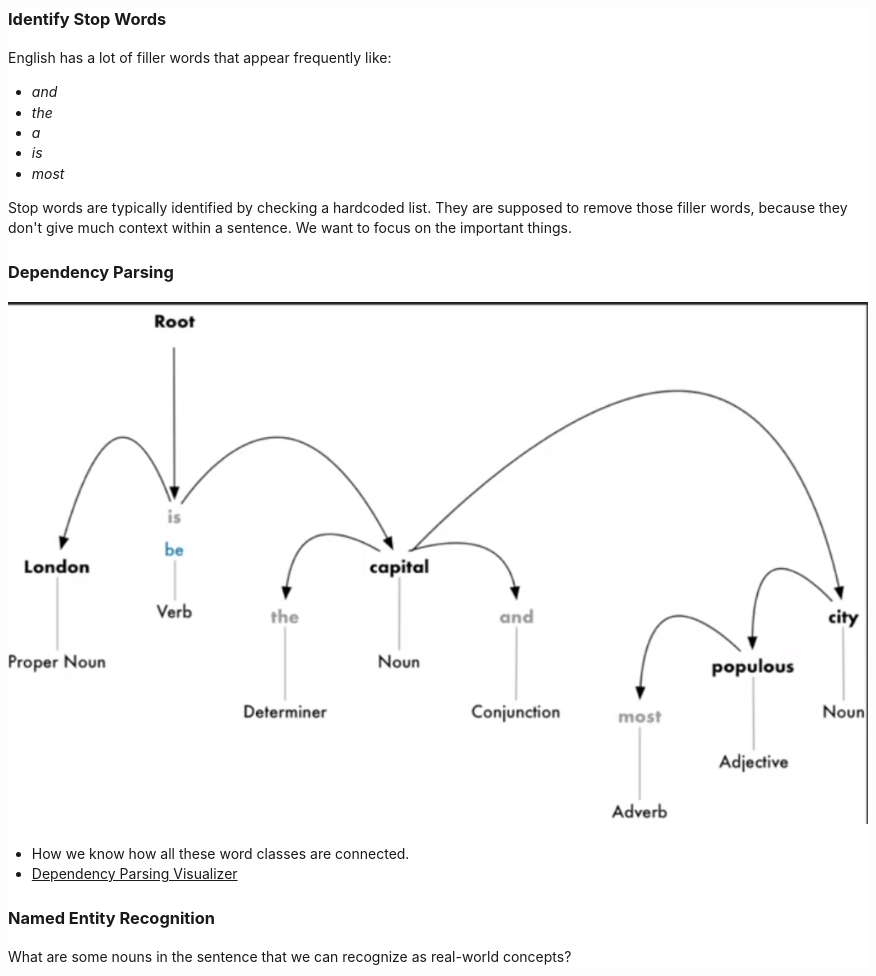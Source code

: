 ### Identify Stop Words

English has a lot of filler words that appear frequently like:

- _and_
- _the_
- _a_
- _is_
- _most_

Stop words are typically identified by checking a hardcoded list. They are
supposed to remove those filler words, because they don't give much context
within a sentence. We want to focus on the important things.

### Dependency Parsing

![](assets/dependency_parsing.png)

- How we know how all these word classes are connected.
- [Dependency Parsing Visualizer](https://explosion.ai/demos/displacy)

### Named Entity Recognition

What are some nouns in the sentence that we can recognize as real-world
concepts?

